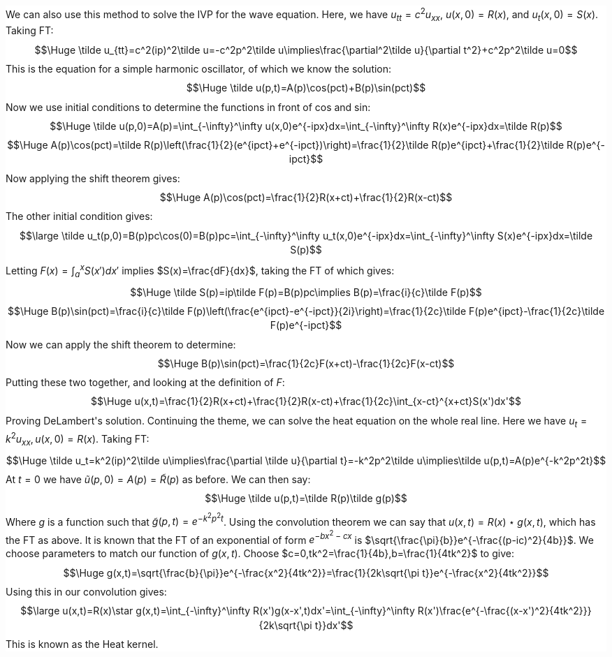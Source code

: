 We can also use this method to solve the IVP for the wave equation. Here, we have $u_{tt}=c^2u_{xx}$, $u(x,0)=R(x)$, and $u_t(x,0)=S(x)$. Taking FT:$$\Huge \tilde u_{tt}=c^2(ip)^2\tilde u=-c^2p^2\tilde u\implies\frac{\partial^2\tilde u}{\partial t^2}+c^2p^2\tilde u=0$$This is the equation for a simple harmonic oscillator, of which we know the solution:$$\Huge \tilde u(p,t)=A(p)\cos(pct)+B(p)\sin(pct)$$Now we use initial conditions to determine the functions in front of cos and sin:$$\Huge \tilde u(p,0)=A(p)=\int_{-\infty}^\infty u(x,0)e^{-ipx}dx=\int_{-\infty}^\infty R(x)e^{-ipx}dx=\tilde R(p)$$$$\Huge A(p)\cos(pct)=\tilde R(p)\left(\frac{1}{2}(e^{ipct}+e^{-ipct})\right)=\frac{1}{2}\tilde R(p)e^{ipct}+\frac{1}{2}\tilde R(p)e^{-ipct}$$Now applying the shift theorem gives:$$\Huge A(p)\cos(pct)=\frac{1}{2}R(x+ct)+\frac{1}{2}R(x-ct)$$
The other initial condition gives:$$\large \tilde u_t(p,0)=B(p)pc\cos(0)=B(p)pc=\int_{-\infty}^\infty u_t(x,0)e^{-ipx}dx=\int_{-\infty}^\infty S(x)e^{-ipx}dx=\tilde S(p)$$Letting $F(x)=\int_a^xS(x')dx'$ implies $S(x)=\frac{dF}{dx}$, taking the FT of which gives:$$\Huge \tilde S(p)=ip\tilde F(p)=B(p)pc\implies B(p)=\frac{i}{c}\tilde F(p)$$$$\Huge B(p)\sin(pct)=\frac{i}{c}\tilde F(p)\left(\frac{e^{ipct}-e^{-ipct}}{2i}\right)=\frac{1}{2c}\tilde F(p)e^{ipct}-\frac{1}{2c}\tilde F(p)e^{-ipct}$$Now we can apply the shift theorem to determine:$$\Huge B(p)\sin(pct)=\frac{1}{2c}F(x+ct)-\frac{1}{2c}F(x-ct)$$Putting these two together, and looking at the definition of $F$:$$\Huge u(x,t)=\frac{1}{2}R(x+ct)+\frac{1}{2}R(x-ct)+\frac{1}{2c}\int_{x-ct}^{x+ct}S(x')dx'$$Proving DeLambert's solution. Continuing the theme, we can solve the heat equation on the whole real line. Here we have $u_t=k^2u_{xx}, u(x,0)=R(x)$. Taking FT:$$\Huge \tilde u_t=k^2(ip)^2\tilde u\implies\frac{\partial \tilde u}{\partial t}=-k^2p^2\tilde u\implies\tilde u(p,t)=A(p)e^{-k^2p^2t}$$At $t=0$ we have $\tilde u(p,0)=A(p)=\tilde R(p)$ as before. We can then say:$$\Huge \tilde u(p,t)=\tilde R(p)\tilde g(p)$$Where $g$ is a function such that $\tilde g(p,t)=e^{-k^2p^2t}$. Using the convolution theorem we can say that $u(x,t)=R(x)\star g(x,t)$, which has the FT as above. It is known that the FT of an exponential of form $e^{-bx^2-cx}$ is $\sqrt{\frac{\pi}{b}}e^{-\frac{(p-ic)^2}{4b}}$. We choose parameters to match our function of $g(x,t)$. Choose $c=0,tk^2=\frac{1}{4b},b=\frac{1}{4tk^2}$ to give:$$\Huge g(x,t)=\sqrt{\frac{b}{\pi}}e^{-\frac{x^2}{4tk^2}}=\frac{1}{2k\sqrt{\pi t}}e^{-\frac{x^2}{4tk^2}}$$Using this in our convolution gives:$$\large u(x,t)=R(x)\star g(x,t)=\int_{-\infty}^\infty R(x')g(x-x',t)dx'=\int_{-\infty}^\infty R(x')\frac{e^{-\frac{(x-x')^2}{4tk^2}}}{2k\sqrt{\pi t}}dx'$$This is known as the Heat kernel.
 